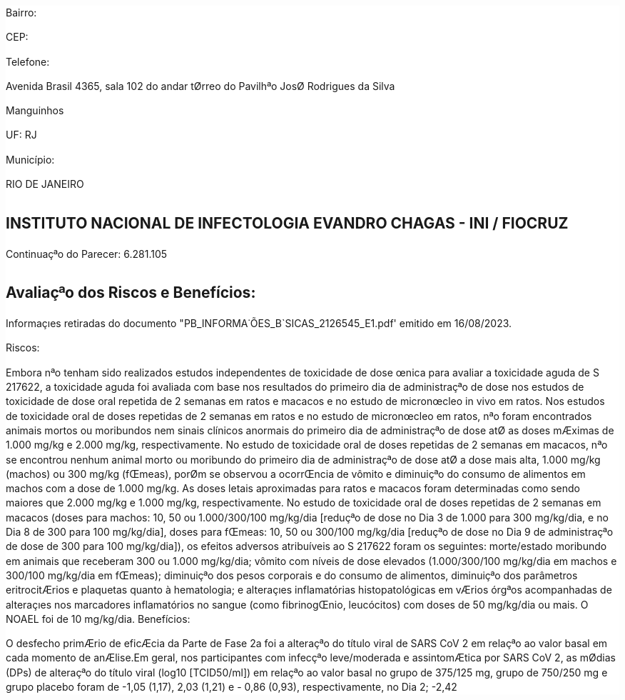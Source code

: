 Bairro:

CEP:

Telefone:

Avenida Brasil 4365, sala 102 do andar tØrreo do Pavilhªo JosØ Rodrigues da Silva

Manguinhos

UF: RJ

Município:

RIO DE JANEIRO



## INSTITUTO NACIONAL DE INFECTOLOGIA EVANDRO CHAGAS - INI / FIOCRUZ

Continuaçªo do Parecer: 6.281.105

## Avaliaçªo dos Riscos e Benefícios:

Informaçıes retiradas do documento "PB\_INFORMA˙ÕES\_B`SICAS\_2126545\_E1.pdf' emitido em 16/08/2023.

Riscos:

Embora nªo tenham sido realizados estudos independentes de toxicidade de dose œnica para avaliar a toxicidade aguda de S 217622, a toxicidade aguda foi avaliada com base nos resultados do primeiro dia de administraçªo de dose nos estudos de toxicidade de dose oral repetida de 2 semanas em ratos e macacos e no estudo de micronœcleo in vivo em ratos. Nos estudos de toxicidade oral de doses repetidas de 2 semanas em ratos e no estudo de micronœcleo em ratos, nªo foram encontrados animais mortos ou moribundos nem sinais clínicos anormais do primeiro dia de administraçªo de dose atØ as doses mÆximas de 1.000 mg/kg e 2.000 mg/kg, respectivamente. No estudo de toxicidade oral de doses repetidas de 2 semanas em macacos, nªo se encontrou nenhum animal morto ou moribundo do primeiro dia de administraçªo de dose atØ a dose mais alta, 1.000 mg/kg (machos) ou 300 mg/kg (fŒmeas), porØm se observou a ocorrŒncia de vômito e diminuiçªo do consumo de alimentos em machos com a dose de 1.000 mg/kg. As doses letais aproximadas para ratos e macacos foram determinadas como sendo maiores que 2.000 mg/kg e 1.000 mg/kg, respectivamente. No estudo de toxicidade oral de doses repetidas de 2 semanas em macacos (doses para machos: 10, 50 ou 1.000/300/100 mg/kg/dia [reduçªo de dose no Dia 3 de 1.000 para 300 mg/kg/dia, e no Dia 8 de 300 para 100 mg/kg/dia], doses para fŒmeas: 10, 50 ou 300/100 mg/kg/dia [reduçªo de dose no Dia 9 de administraçªo de dose de 300 para 100 mg/kg/dia]), os efeitos adversos atribuíveis ao S 217622 foram os seguintes: morte/estado moribundo em animais que receberam 300 ou 1.000 mg/kg/dia; vômito com níveis de dose elevados (1.000/300/100 mg/kg/dia em machos e 300/100 mg/kg/dia em fŒmeas); diminuiçªo dos pesos corporais e do consumo de alimentos, diminuiçªo dos parâmetros eritrocitÆrios e plaquetas quanto à hematologia; e alteraçıes inflamatórias histopatológicas em vÆrios órgªos acompanhadas de alteraçıes nos marcadores inflamatórios no sangue (como fibrinogŒnio, leucócitos) com doses de 50 mg/kg/dia ou mais. O NOAEL foi de 10 mg/kg/dia. Benefícios:

O desfecho primÆrio de eficÆcia da Parte de Fase 2a foi a alteraçªo do título viral de SARS CoV 2 em relaçªo  ao  valor  basal  em  cada  momento  de  anÆlise.Em  geral,  nos  participantes  com  infecçªo leve/moderada e assintomÆtica por SARS CoV 2, as mØdias (DPs) de alteraçªo do título viral (log10 [TCID50/ml]) em relaçªo ao valor basal no grupo de 375/125 mg, grupo de 750/250 mg e grupo placebo foram de -1,05 (1,17), 2,03 (1,21) e - 0,86 (0,93), respectivamente, no Dia 2; -2,42
